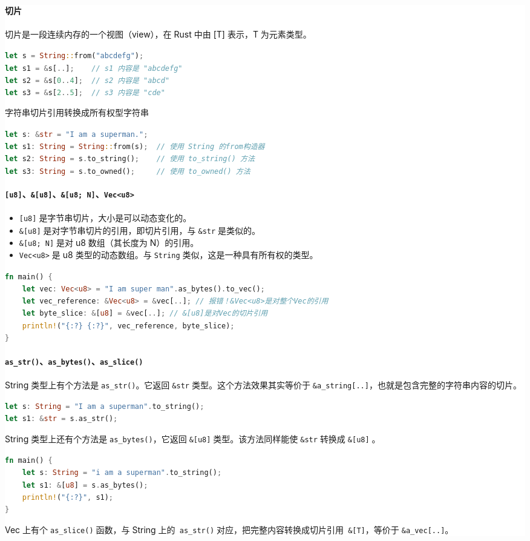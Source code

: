 #### 切片

切片是一段连续内存的一个视图（view），在 Rust 中由 [T] 表示，T 为元素类型。

```rust
let s = String::from("abcdefg");
let s1 = &s[..];    // s1 内容是 "abcdefg"
let s2 = &s[0..4];  // s2 内容是 "abcd"
let s3 = &s[2..5];  // s3 内容是 "cde"
```

字符串切片引用转换成所有权型字符串

```rust
let s: &str = "I am a superman.";
let s1: String = String::from(s);  // 使用 String 的from构造器
let s2: String = s.to_string();    // 使用 to_string() 方法
let s3: String = s.to_owned();     // 使用 to_owned() 方法
```

#### `[u8]`、`&[u8]`、`&[u8; N]`、`Vec<u8>`

- `[u8]` 是字节串切片，大小是可以动态变化的。
- `&[u8]` 是对字节串切片的引用，即切片引用，与 `&str` 是类似的。
- `&[u8; N]` 是对 u8 数组（其长度为 N）的引用。
- `Vec<u8>` 是 u8 类型的动态数组。与 `String` 类似，这是一种具有所有权的类型。

```rust
fn main() {
    let vec: Vec<u8> = "I am super man".as_bytes().to_vec();
    let vec_reference: &Vec<u8> = &vec[..]; // 报错！&Vec<u8>是对整个Vec的引用
    let byte_slice: &[u8] = &vec[..]; // &[u8]是对Vec的切片引用
    println!("{:?} {:?}", vec_reference, byte_slice);
}
```

#### `as_str()`、`as_bytes()`、`as_slice()`

String 类型上有个方法是 `as_str()`。它返回 `&str` 类型。这个方法效果其实等价于 `&a_string[..]`，也就是包含完整的字符串内容的切片。

```rust
let s: String = "I am a superman".to_string();
let s1: &str = s.as_str();
```

String 类型上还有个方法是 `as_bytes()`，它返回 `&[u8]` 类型。该方法同样能使 `&str` 转换成 `&[u8]` 。

```rust
fn main() {
    let s: String = "i am a superman".to_string();
    let s1: &[u8] = s.as_bytes();
    println!("{:?}", s1);
}

```

Vec 上有个 `as_slice()` 函数，与 String 上的` as_str()` 对应，把完整内容转换成切片引用` &[T]`，等价于 `&a_vec[..]`。
